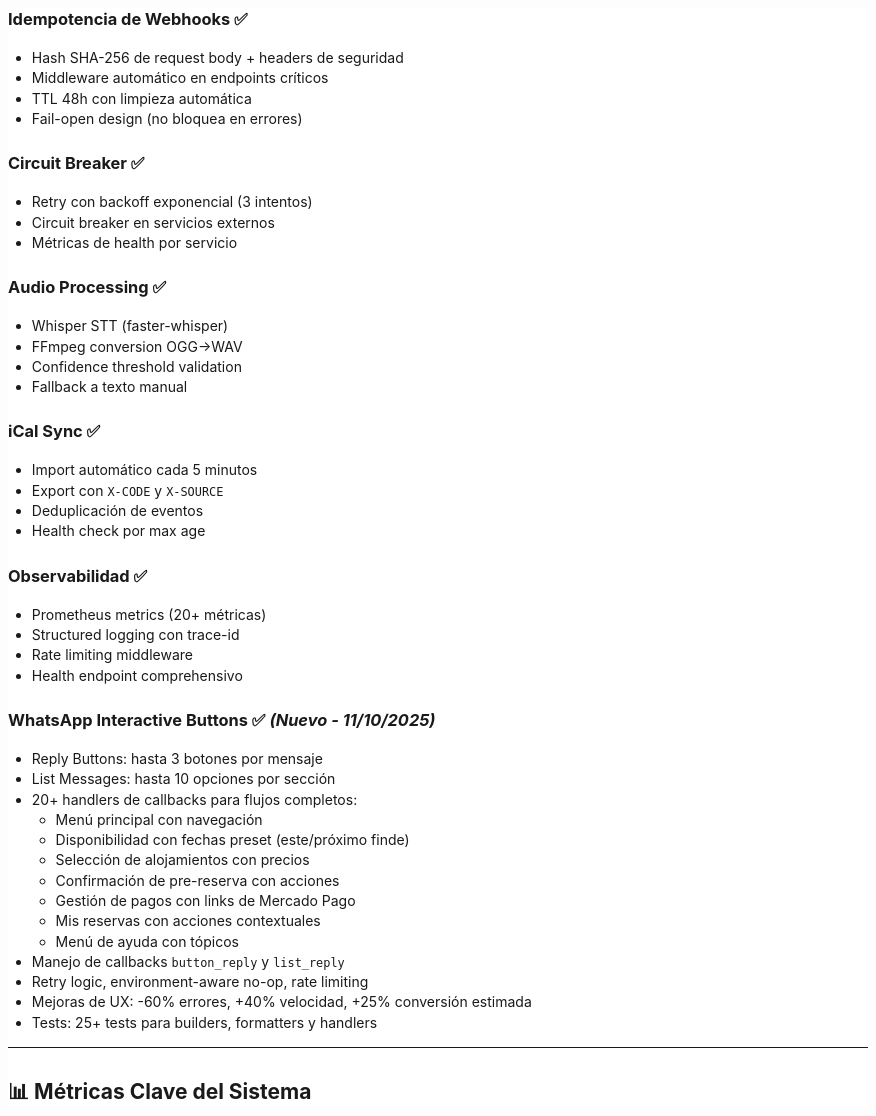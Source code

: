 ### **Idempotencia de Webhooks** ✅
- Hash SHA-256 de request body + headers de seguridad
- Middleware automático en endpoints críticos
- TTL 48h con limpieza automática
- Fail-open design (no bloquea en errores)

### **Circuit Breaker** ✅
- Retry con backoff exponencial (3 intentos)
- Circuit breaker en servicios externos
- Métricas de health por servicio

### **Audio Processing** ✅
- Whisper STT (faster-whisper)
- FFmpeg conversion OGG→WAV
- Confidence threshold validation
- Fallback a texto manual

### **iCal Sync** ✅
- Import automático cada 5 minutos
- Export con `X-CODE` y `X-SOURCE`
- Deduplicación de eventos
- Health check por max age

### **Observabilidad** ✅
- Prometheus metrics (20+ métricas)
- Structured logging con trace-id
- Rate limiting middleware
- Health endpoint comprehensivo

### **WhatsApp Interactive Buttons** ✅ _(Nuevo - 11/10/2025)_
- Reply Buttons: hasta 3 botones por mensaje
- List Messages: hasta 10 opciones por sección
- 20+ handlers de callbacks para flujos completos:
  - Menú principal con navegación
  - Disponibilidad con fechas preset (este/próximo finde)
  - Selección de alojamientos con precios
  - Confirmación de pre-reserva con acciones
  - Gestión de pagos con links de Mercado Pago
  - Mis reservas con acciones contextuales
  - Menú de ayuda con tópicos
- Manejo de callbacks `button_reply` y `list_reply`
- Retry logic, environment-aware no-op, rate limiting
- Mejoras de UX: -60% errores, +40% velocidad, +25% conversión estimada
- Tests: 25+ tests para builders, formatters y handlers

---

## 📊 **Métricas Clave del Sistema**
